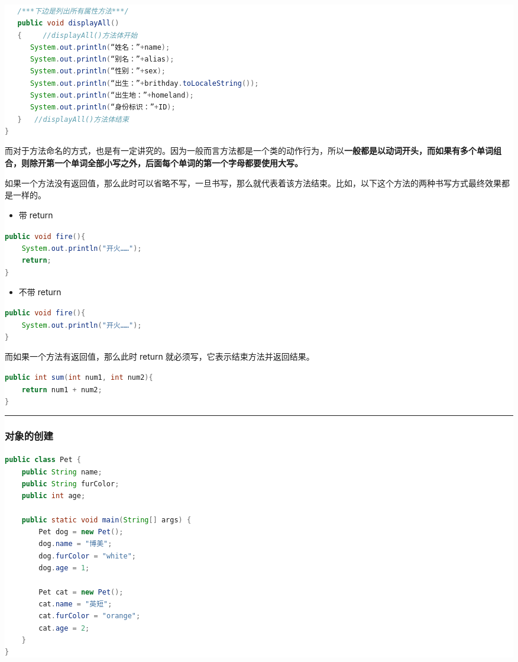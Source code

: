```java
   /***下边是列出所有属性方法***/
   public void displayAll()
   {     //displayAll()方法体开始
      System.out.println(“姓名：”+name);
      System.out.println(“别名：”+alias);
      System.out.println(“性别：”+sex);
      System.out.println(“出生：”+brithday.toLocaleString());
      System.out.println(“出生地：”+homeland);
      System.out.println(“身份标识：”+ID);
   }   //displayAll()方法体结束
}

```

而对于方法命名的方式，也是有一定讲究的。因为一般而言方法都是一个类的动作行为，所以**一般都是以动词开头，而如果有多个单词组合，则除开第一个单词全部小写之外，后面每个单词的第一个字母都要使用大写。**

如果一个方法没有返回值，那么此时可以省略不写，一旦书写，那么就代表着该方法结束。比如，以下这个方法的两种书写方式最终效果都是一样的。

- 带 return
  
```java
public void fire(){
    System.out.println("开火……");
    return;
}
```

- 不带 return

```java
public void fire(){
    System.out.println("开火……");
}
```

而如果一个方法有返回值，那么此时 return 就必须写，它表示结束方法并返回结果。

```java
public int sum(int num1, int num2){
    return num1 + num2;
}
```

---

### 对象的创建

```java
public class Pet {
    public String name;
    public String furColor;
    public int age;

    public static void main(String[] args) {
        Pet dog = new Pet();
        dog.name = "博美";
        dog.furColor = "white";
        dog.age = 1;

        Pet cat = new Pet();
        cat.name = "英短";
        cat.furColor = "orange";
        cat.age = 2;
    }
}
```
